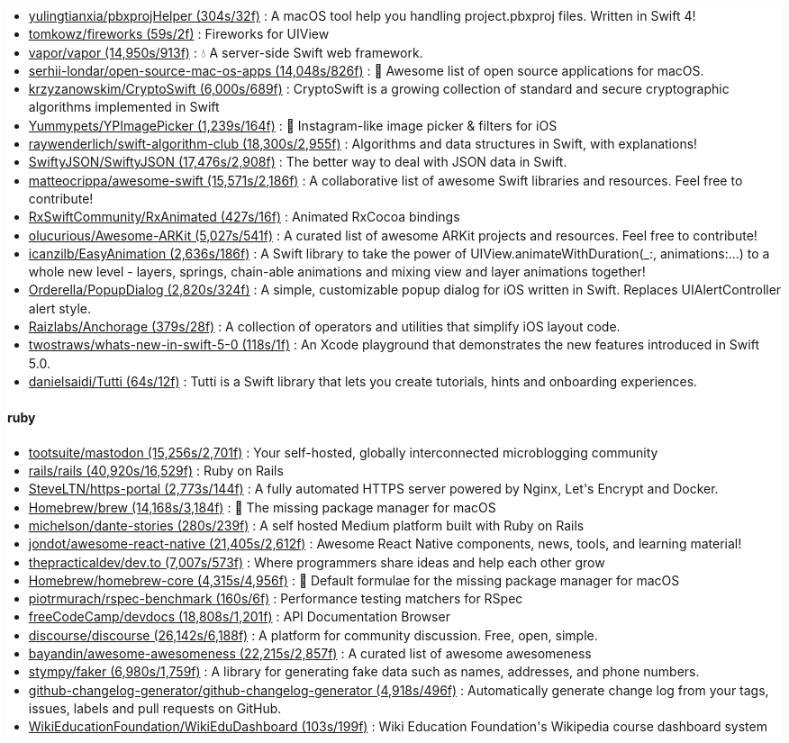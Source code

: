* [yulingtianxia/pbxprojHelper (304s/32f)](https://github.com/yulingtianxia/pbxprojHelper) : A macOS tool help you handling project.pbxproj files. Written in Swift 4!
* [tomkowz/fireworks (59s/2f)](https://github.com/tomkowz/fireworks) : Fireworks for UIView
* [vapor/vapor (14,950s/913f)](https://github.com/vapor/vapor) : 💧 A server-side Swift web framework.
* [serhii-londar/open-source-mac-os-apps (14,048s/826f)](https://github.com/serhii-londar/open-source-mac-os-apps) : 🚀 Awesome list of open source applications for macOS.
* [krzyzanowskim/CryptoSwift (6,000s/689f)](https://github.com/krzyzanowskim/CryptoSwift) : CryptoSwift is a growing collection of standard and secure cryptographic algorithms implemented in Swift
* [Yummypets/YPImagePicker (1,239s/164f)](https://github.com/Yummypets/YPImagePicker) : 📸 Instagram-like image picker & filters for iOS
* [raywenderlich/swift-algorithm-club (18,300s/2,955f)](https://github.com/raywenderlich/swift-algorithm-club) : Algorithms and data structures in Swift, with explanations!
* [SwiftyJSON/SwiftyJSON (17,476s/2,908f)](https://github.com/SwiftyJSON/SwiftyJSON) : The better way to deal with JSON data in Swift.
* [matteocrippa/awesome-swift (15,571s/2,186f)](https://github.com/matteocrippa/awesome-swift) : A collaborative list of awesome Swift libraries and resources. Feel free to contribute!
* [RxSwiftCommunity/RxAnimated (427s/16f)](https://github.com/RxSwiftCommunity/RxAnimated) : Animated RxCocoa bindings
* [olucurious/Awesome-ARKit (5,027s/541f)](https://github.com/olucurious/Awesome-ARKit) : A curated list of awesome ARKit projects and resources. Feel free to contribute!
* [icanzilb/EasyAnimation (2,636s/186f)](https://github.com/icanzilb/EasyAnimation) : A Swift library to take the power of UIView.animateWithDuration(_:, animations:...) to a whole new level - layers, springs, chain-able animations and mixing view and layer animations together!
* [Orderella/PopupDialog (2,820s/324f)](https://github.com/Orderella/PopupDialog) : A simple, customizable popup dialog for iOS written in Swift. Replaces UIAlertController alert style.
* [Raizlabs/Anchorage (379s/28f)](https://github.com/Raizlabs/Anchorage) : A collection of operators and utilities that simplify iOS layout code.
* [twostraws/whats-new-in-swift-5-0 (118s/1f)](https://github.com/twostraws/whats-new-in-swift-5-0) : An Xcode playground that demonstrates the new features introduced in Swift 5.0.
* [danielsaidi/Tutti (64s/12f)](https://github.com/danielsaidi/Tutti) : Tutti is a Swift library that lets you create tutorials, hints and onboarding experiences.

#### ruby
* [tootsuite/mastodon (15,256s/2,701f)](https://github.com/tootsuite/mastodon) : Your self-hosted, globally interconnected microblogging community
* [rails/rails (40,920s/16,529f)](https://github.com/rails/rails) : Ruby on Rails
* [SteveLTN/https-portal (2,773s/144f)](https://github.com/SteveLTN/https-portal) : A fully automated HTTPS server powered by Nginx, Let's Encrypt and Docker.
* [Homebrew/brew (14,168s/3,184f)](https://github.com/Homebrew/brew) : 🍺 The missing package manager for macOS
* [michelson/dante-stories (280s/239f)](https://github.com/michelson/dante-stories) : A self hosted Medium platform built with Ruby on Rails
* [jondot/awesome-react-native (21,405s/2,612f)](https://github.com/jondot/awesome-react-native) : Awesome React Native components, news, tools, and learning material!
* [thepracticaldev/dev.to (7,007s/573f)](https://github.com/thepracticaldev/dev.to) : Where programmers share ideas and help each other grow
* [Homebrew/homebrew-core (4,315s/4,956f)](https://github.com/Homebrew/homebrew-core) : 🍻 Default formulae for the missing package manager for macOS
* [piotrmurach/rspec-benchmark (160s/6f)](https://github.com/piotrmurach/rspec-benchmark) : Performance testing matchers for RSpec
* [freeCodeCamp/devdocs (18,808s/1,201f)](https://github.com/freeCodeCamp/devdocs) : API Documentation Browser
* [discourse/discourse (26,142s/6,188f)](https://github.com/discourse/discourse) : A platform for community discussion. Free, open, simple.
* [bayandin/awesome-awesomeness (22,215s/2,857f)](https://github.com/bayandin/awesome-awesomeness) : A curated list of awesome awesomeness
* [stympy/faker (6,980s/1,759f)](https://github.com/stympy/faker) : A library for generating fake data such as names, addresses, and phone numbers.
* [github-changelog-generator/github-changelog-generator (4,918s/496f)](https://github.com/github-changelog-generator/github-changelog-generator) : Automatically generate change log from your tags, issues, labels and pull requests on GitHub.
* [WikiEducationFoundation/WikiEduDashboard (103s/199f)](https://github.com/WikiEducationFoundation/WikiEduDashboard) : Wiki Education Foundation's Wikipedia course dashboard system